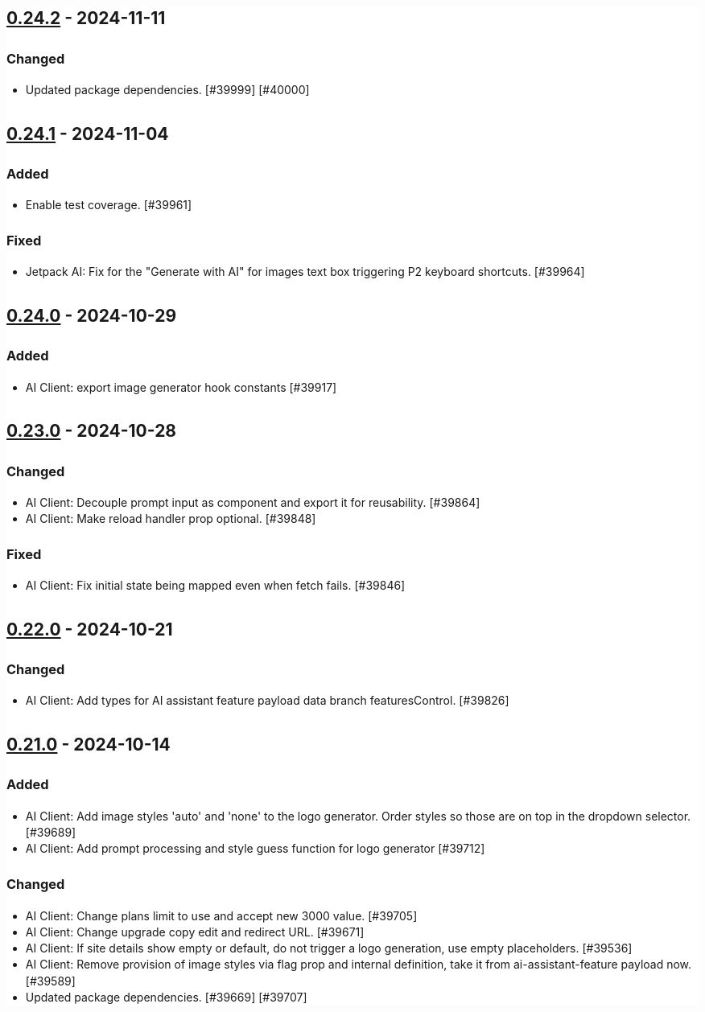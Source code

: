 ## [0.24.2] - 2024-11-11
### Changed
- Updated package dependencies. [#39999] [#40000]

## [0.24.1] - 2024-11-04
### Added
- Enable test coverage. [#39961]

### Fixed
- Jetpack AI: Fix for the "Generate with AI" for images text box triggering P2 keyboard shortcuts. [#39964]

## [0.24.0] - 2024-10-29
### Added
- AI Client: export image generator hook constants [#39917]

## [0.23.0] - 2024-10-28
### Changed
- AI Client: Decouple prompt input as component and export it for reusability. [#39864]
- AI Client: Make reload handler prop optional. [#39848]

### Fixed
- AI Client: Fix initial state being mapped even when fetch fails. [#39846]

## [0.22.0] - 2024-10-21
### Changed
- AI Client: Add types for AI assistant feature payload data branch featuresControl. [#39826]

## [0.21.0] - 2024-10-14
### Added
- AI Client: Add image styles 'auto' and 'none' to the logo generator. Order styles so those are on top in the dropdown selector. [#39689]
- AI Client: Add prompt processing and style guess function for logo generator [#39712]

### Changed
- AI Client: Change plans limit to use and accept new 3000 value. [#39705]
- AI Client: Change upgrade copy edit and redirect URL. [#39671]
- AI Client: If site details show empty or default, do not trigger a logo generation, use empty placeholders. [#39536]
- AI Client: Remove provision of image styles via flag prop and internal definition, take it from ai-assistant-feature payload now. [#39589]
- Updated package dependencies. [#39669] [#39707]


[0.29.0]: https://github.com/Automattic/jetpack-ai-client/compare/v0.28.1...v0.29.0
[0.28.1]: https://github.com/Automattic/jetpack-ai-client/compare/v0.28.0...v0.28.1
[0.28.0]: https://github.com/Automattic/jetpack-ai-client/compare/v0.27.10...v0.28.0
[0.27.10]: https://github.com/Automattic/jetpack-ai-client/compare/v0.27.9...v0.27.10
[0.27.9]: https://github.com/Automattic/jetpack-ai-client/compare/v0.27.8...v0.27.9
[0.27.8]: https://github.com/Automattic/jetpack-ai-client/compare/v0.27.7...v0.27.8
[0.27.7]: https://github.com/Automattic/jetpack-ai-client/compare/v0.27.6...v0.27.7
[0.27.6]: https://github.com/Automattic/jetpack-ai-client/compare/v0.27.5...v0.27.6
[0.27.5]: https://github.com/Automattic/jetpack-ai-client/compare/v0.27.4...v0.27.5
[0.27.4]: https://github.com/Automattic/jetpack-ai-client/compare/v0.27.3...v0.27.4
[0.27.3]: https://github.com/Automattic/jetpack-ai-client/compare/v0.27.2...v0.27.3
[0.27.2]: https://github.com/Automattic/jetpack-ai-client/compare/v0.27.1...v0.27.2
[0.27.1]: https://github.com/Automattic/jetpack-ai-client/compare/v0.27.0...v0.27.1
[0.27.0]: https://github.com/Automattic/jetpack-ai-client/compare/v0.26.3...v0.27.0
[0.26.3]: https://github.com/Automattic/jetpack-ai-client/compare/v0.26.2...v0.26.3
[0.26.2]: https://github.com/Automattic/jetpack-ai-client/compare/v0.26.1...v0.26.2
[0.26.1]: https://github.com/Automattic/jetpack-ai-client/compare/v0.26.0...v0.26.1
[0.26.0]: https://github.com/Automattic/jetpack-ai-client/compare/v0.25.7...v0.26.0
[0.25.7]: https://github.com/Automattic/jetpack-ai-client/compare/v0.25.6...v0.25.7
[0.25.6]: https://github.com/Automattic/jetpack-ai-client/compare/v0.25.5...v0.25.6
[0.25.5]: https://github.com/Automattic/jetpack-ai-client/compare/v0.25.4...v0.25.5
[0.25.4]: https://github.com/Automattic/jetpack-ai-client/compare/v0.25.3...v0.25.4
[0.25.3]: https://github.com/Automattic/jetpack-ai-client/compare/v0.25.2...v0.25.3
[0.25.2]: https://github.com/Automattic/jetpack-ai-client/compare/v0.25.1...v0.25.2
[0.25.1]: https://github.com/Automattic/jetpack-ai-client/compare/v0.25.0...v0.25.1
[0.25.0]: https://github.com/Automattic/jetpack-ai-client/compare/v0.24.3...v0.25.0
[0.24.3]: https://github.com/Automattic/jetpack-ai-client/compare/v0.24.2...v0.24.3
[0.24.2]: https://github.com/Automattic/jetpack-ai-client/compare/v0.24.1...v0.24.2
[0.24.1]: https://github.com/Automattic/jetpack-ai-client/compare/v0.24.0...v0.24.1
[0.24.0]: https://github.com/Automattic/jetpack-ai-client/compare/v0.23.0...v0.24.0
[0.23.0]: https://github.com/Automattic/jetpack-ai-client/compare/v0.22.0...v0.23.0
[0.22.0]: https://github.com/Automattic/jetpack-ai-client/compare/v0.21.0...v0.22.0
[0.21.0]: https://github.com/Automattic/jetpack-ai-client/compare/v0.20.1...v0.21.0
[0.20.1]: https://github.com/Automattic/jetpack-ai-client/compare/v0.20.0...v0.20.1
[0.20.0]: https://github.com/Automattic/jetpack-ai-client/compare/v0.19.0...v0.20.0
[0.19.0]: https://github.com/Automattic/jetpack-ai-client/compare/v0.18.1...v0.19.0
[0.18.1]: https://github.com/Automattic/jetpack-ai-client/compare/v0.18.0...v0.18.1
[0.18.0]: https://github.com/Automattic/jetpack-ai-client/compare/v0.17.0...v0.18.0
[0.17.0]: https://github.com/Automattic/jetpack-ai-client/compare/v0.16.4...v0.17.0
[0.16.4]: https://github.com/Automattic/jetpack-ai-client/compare/v0.16.3...v0.16.4
[0.16.3]: https://github.com/Automattic/jetpack-ai-client/compare/v0.16.2...v0.16.3
[0.16.2]: https://github.com/Automattic/jetpack-ai-client/compare/v0.16.1...v0.16.2
[0.16.1]: https://github.com/Automattic/jetpack-ai-client/compare/v0.16.0...v0.16.1
[0.16.0]: https://github.com/Automattic/jetpack-ai-client/compare/v0.15.0...v0.16.0
[0.15.0]: https://github.com/Automattic/jetpack-ai-client/compare/v0.14.6...v0.15.0
[0.14.6]: https://github.com/Automattic/jetpack-ai-client/compare/v0.14.5...v0.14.6
[0.14.5]: https://github.com/Automattic/jetpack-ai-client/compare/v0.14.4...v0.14.5
[0.14.4]: https://github.com/Automattic/jetpack-ai-client/compare/v0.14.3...v0.14.4
[0.14.3]: https://github.com/Automattic/jetpack-ai-client/compare/v0.14.2...v0.14.3
[0.14.2]: https://github.com/Automattic/jetpack-ai-client/compare/v0.14.1...v0.14.2
[0.14.1]: https://github.com/Automattic/jetpack-ai-client/compare/v0.14.0...v0.14.1
[0.14.0]: https://github.com/Automattic/jetpack-ai-client/compare/v0.13.1...v0.14.0
[0.13.1]: https://github.com/Automattic/jetpack-ai-client/compare/v0.13.0...v0.13.1
[0.13.0]: https://github.com/Automattic/jetpack-ai-client/compare/v0.12.4...v0.13.0
[0.12.4]: https://github.com/Automattic/jetpack-ai-client/compare/v0.12.3...v0.12.4
[0.12.3]: https://github.com/Automattic/jetpack-ai-client/compare/v0.12.2...v0.12.3
[0.12.2]: https://github.com/Automattic/jetpack-ai-client/compare/v0.12.1...v0.12.2
[0.12.1]: https://github.com/Automattic/jetpack-ai-client/compare/v0.12.0...v0.12.1
[0.12.0]: https://github.com/Automattic/jetpack-ai-client/compare/v0.11.0...v0.12.0
[0.11.0]: https://github.com/Automattic/jetpack-ai-client/compare/v0.10.1...v0.11.0
[0.10.1]: https://github.com/Automattic/jetpack-ai-client/compare/v0.10.0...v0.10.1
[0.10.0]: https://github.com/Automattic/jetpack-ai-client/compare/v0.9.0...v0.10.0
[0.9.0]: https://github.com/Automattic/jetpack-ai-client/compare/v0.8.2...v0.9.0
[0.8.2]: https://github.com/Automattic/jetpack-ai-client/compare/v0.8.1...v0.8.2
[0.8.1]: https://github.com/Automattic/jetpack-ai-client/compare/v0.8.0...v0.8.1
[0.8.0]: https://github.com/Automattic/jetpack-ai-client/compare/v0.7.0...v0.8.0
[0.7.0]: https://github.com/Automattic/jetpack-ai-client/compare/v0.6.1...v0.7.0
[0.6.1]: https://github.com/Automattic/jetpack-ai-client/compare/v0.6.0...v0.6.1
[0.6.0]: https://github.com/Automattic/jetpack-ai-client/compare/v0.5.1...v0.6.0
[0.5.1]: https://github.com/Automattic/jetpack-ai-client/compare/v0.5.0...v0.5.1
[0.5.0]: https://github.com/Automattic/jetpack-ai-client/compare/v0.4.1...v0.5.0
[0.4.1]: https://github.com/Automattic/jetpack-ai-client/compare/v0.4.0...v0.4.1
[0.4.0]: https://github.com/Automattic/jetpack-ai-client/compare/v0.3.1...v0.4.0
[0.3.1]: https://github.com/Automattic/jetpack-ai-client/compare/v0.3.0...v0.3.1
[0.3.0]: https://github.com/Automattic/jetpack-ai-client/compare/v0.2.1...v0.3.0
[0.2.1]: https://github.com/Automattic/jetpack-ai-client/compare/v0.2.0...v0.2.1
[0.2.0]: https://github.com/Automattic/jetpack-ai-client/compare/v0.1.16...v0.2.0
[0.1.16]: https://github.com/Automattic/jetpack-ai-client/compare/v0.1.15...v0.1.16
[0.1.15]: https://github.com/Automattic/jetpack-ai-client/compare/v0.1.14...v0.1.15
[0.1.14]: https://github.com/Automattic/jetpack-ai-client/compare/v0.1.13...v0.1.14
[0.1.13]: https://github.com/Automattic/jetpack-ai-client/compare/v0.1.12...v0.1.13
[0.1.12]: https://github.com/Automattic/jetpack-ai-client/compare/v0.1.11...v0.1.12
[0.1.11]: https://github.com/Automattic/jetpack-ai-client/compare/v0.1.10...v0.1.11
[0.1.10]: https://github.com/Automattic/jetpack-ai-client/compare/v0.1.9...v0.1.10
[0.1.9]: https://github.com/Automattic/jetpack-ai-client/compare/v0.1.8...v0.1.9
[0.1.8]: https://github.com/Automattic/jetpack-ai-client/compare/v0.1.7...v0.1.8
[0.1.7]: https://github.com/Automattic/jetpack-ai-client/compare/v0.1.6...v0.1.7
[0.1.6]: https://github.com/Automattic/jetpack-ai-client/compare/v0.1.5...v0.1.6
[0.1.5]: https://github.com/Automattic/jetpack-ai-client/compare/v0.1.4...v0.1.5
[0.1.4]: https://github.com/Automattic/jetpack-ai-client/compare/v0.1.3...v0.1.4
[0.1.3]: https://github.com/Automattic/jetpack-ai-client/compare/v0.1.2...v0.1.3
[0.1.2]: https://github.com/Automattic/jetpack-ai-client/compare/v0.1.1...v0.1.2
[0.1.1]: https://github.com/Automattic/jetpack-ai-client/compare/v0.1.0...v0.1.1